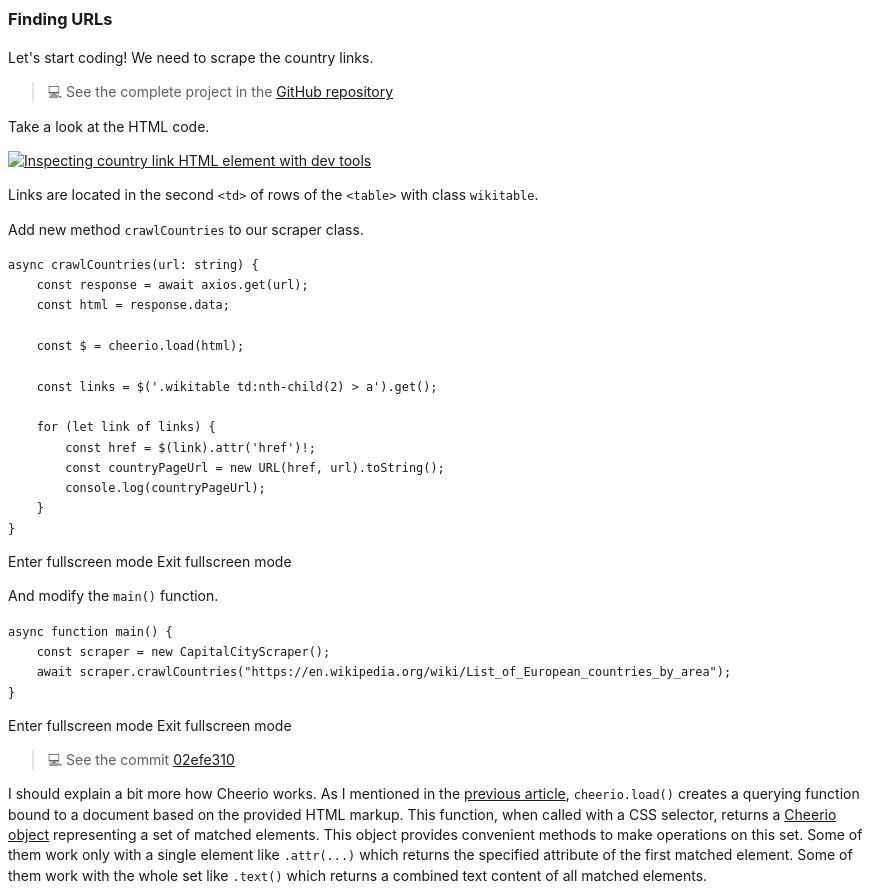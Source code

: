 ### [](https://dev.to/uiii/web-scraping-with-nodejs-and-typescript-the-crawler-part-23-2of2#finding-urls)Finding URLs

Let's start coding! We need to scrape the country links.

> 💻 See the complete project in the [GitHub repository](https://github.com/uiii/web-scraper-with-nodejs-and-typescript/tree/article-2-the-crawler-part)

Take a look at the HTML code.

[![Inspecting country link HTML element with dev tools](https://res.cloudinary.com/practicaldev/image/fetch/s--qq68IknA--/c_limit%2Cf_auto%2Cfl_progressive%2Cq_auto%2Cw_880/https://gist.githubusercontent.com/uiii/373fe15b5e19208fdd84fd577800850f/raw/480291bb12a2ce1c6cad0260f9eaf06b345de14c/a8edc6aee651cc266f6b9bbc3c43a928.png)](https://res.cloudinary.com/practicaldev/image/fetch/s--qq68IknA--/c_limit%2Cf_auto%2Cfl_progressive%2Cq_auto%2Cw_880/https://gist.githubusercontent.com/uiii/373fe15b5e19208fdd84fd577800850f/raw/480291bb12a2ce1c6cad0260f9eaf06b345de14c/a8edc6aee651cc266f6b9bbc3c43a928.png)

Links are located in the second `<td>` of rows of the `<table>` with class `wikitable`.

Add new method `crawlCountries` to our scraper class.

```
async crawlCountries(url: string) {
    const response = await axios.get(url);
    const html = response.data;

    const $ = cheerio.load(html);

    const links = $('.wikitable td:nth-child(2) > a').get();

    for (let link of links) {
        const href = $(link).attr('href')!;
        const countryPageUrl = new URL(href, url).toString();
        console.log(countryPageUrl);
    }
}
```

Enter fullscreen mode Exit fullscreen mode

And modify the `main()` function.

```
async function main() {
    const scraper = new CapitalCityScraper();
    await scraper.crawlCountries("https://en.wikipedia.org/wiki/List_of_European_countries_by_area");
}
```

Enter fullscreen mode Exit fullscreen mode

> 💻 See the commit [02efe310](https://github.com/uiii/web-scraper-with-nodejs-and-typescript/commit/02efe310eecded02b1f28cddfd3db640dbc36ed8)

I should explain a bit more how Cheerio works. As I mentioned in the [previous article](https://dev.to/uiii/web-scraping-with-nodejs-and-typescript-the-scraper-part-ffn#first-simple-scraping), `cheerio.load()` creates a querying function bound to a document based on the provided HTML markup. This function, when called with a CSS selector, returns a [Cheerio object](https://cheerio.js.org/classes/Cheerio.html) representing a set of matched elements. This object provides convenient methods to make operations on this set. Some of them work only with a single element like `.attr(...)` which returns the specified attribute of the first matched element. Some of them work with the whole set like `.text()` which returns a combined text content of all matched elements.
